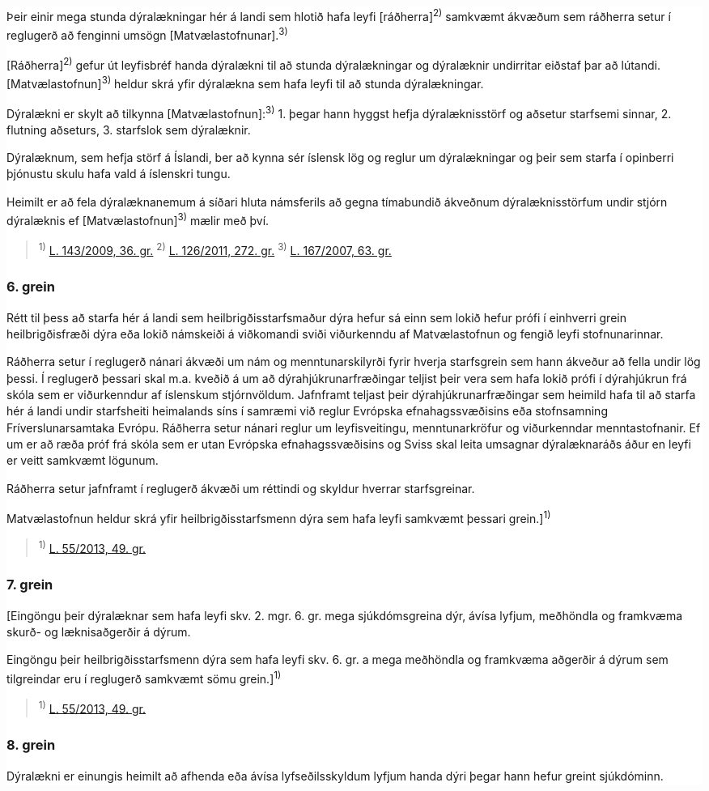 Þeir einir mega stunda dýralækningar hér á landi sem hlotið hafa leyfi [ráðherra]<sup>2)</sup> samkvæmt ákvæðum sem ráðherra setur í reglugerð að fenginni umsögn [Matvælastofnunar].<sup>3)</sup> 

[Ráðherra]<sup>2)</sup> gefur út leyfisbréf handa dýralækni til að stunda dýralækningar og dýralæknir undirritar eiðstaf þar að lútandi. [Matvælastofnun]<sup>3)</sup> heldur skrá yfir dýralækna sem hafa leyfi til að stunda dýralækningar.

Dýralækni er skylt að tilkynna [Matvælastofnun]:<sup>3)</sup> 1. þegar hann hyggst hefja dýralæknisstörf og aðsetur starfsemi sinnar,
2. flutning aðseturs,
3. starfslok sem dýralæknir.

Dýralæknum, sem hefja störf á Íslandi, ber að kynna sér íslensk lög og reglur um dýralækningar og þeir sem starfa í opinberri þjónustu skulu hafa vald á íslenskri tungu.

Heimilt er að fela dýralæknanemum á síðari hluta námsferils að gegna tímabundið ákveðnum dýralæknisstörfum undir stjórn dýralæknis ef [Matvælastofnun]<sup>3)</sup> mælir með því.

> <sup>1)</sup> [L. 143/2009, 36. gr.](https://althingi.is/altext/stjt/2009.143.html) <sup>2)</sup> [L. 126/2011, 272. gr.](https://althingi.is/altext/stjt/2011.126.html) <sup>3)</sup> [L. 167/2007, 63. gr.](https://althingi.is/altext/stjt/2007.167.html)

### 6. grein

Rétt til þess að starfa hér á landi sem heilbrigðisstarfsmaður dýra hefur sá einn sem lokið hefur prófi í einhverri grein heilbrigðisfræði dýra eða lokið námskeiði á viðkomandi sviði viðurkenndu af Matvælastofnun og fengið leyfi stofnunarinnar.

Ráðherra setur í reglugerð nánari ákvæði um nám og menntunarskilyrði fyrir hverja starfsgrein sem hann ákveður að fella undir lög þessi. Í reglugerð þessari skal m.a. kveðið á um að dýrahjúkrunarfræðingar teljist þeir vera sem hafa lokið prófi í dýrahjúkrun frá skóla sem er viðurkenndur af íslenskum stjórnvöldum. Jafnframt teljast þeir dýrahjúkrunarfræðingar sem heimild hafa til að starfa hér á landi undir starfsheiti heimalands síns í samræmi við reglur Evrópska efnahagssvæðisins eða stofnsamning Fríverslunarsamtaka Evrópu. Ráðherra setur nánari reglur um leyfisveitingu, menntunarkröfur og viðurkenndar menntastofnanir. Ef um er að ræða próf frá skóla sem er utan Evrópska efnahagssvæðisins og Sviss skal leita umsagnar dýralæknaráðs áður en leyfi er veitt samkvæmt lögunum.

Ráðherra setur jafnframt í reglugerð ákvæði um réttindi og skyldur hverrar starfsgreinar.

Matvælastofnun heldur skrá yfir heilbrigðisstarfsmenn dýra sem hafa leyfi samkvæmt þessari grein.]<sup>1)</sup> 

> <sup>1)</sup> [L. 55/2013, 49. gr.](https://althingi.is/altext/stjt/2013.055.html#G49)

### 7. grein

[Eingöngu þeir dýralæknar sem hafa leyfi skv. 2. mgr. 6. gr. mega sjúkdómsgreina dýr, ávísa lyfjum, meðhöndla og framkvæma skurð- og læknisaðgerðir á dýrum.

Eingöngu þeir heilbrigðisstarfsmenn dýra sem hafa leyfi skv. 6. gr. a mega meðhöndla og framkvæma aðgerðir á dýrum sem tilgreindar eru í reglugerð samkvæmt sömu grein.]<sup>1)</sup> 

> <sup>1)</sup> [L. 55/2013, 49. gr.](https://althingi.is/altext/stjt/2013.055.html#G49)

### 8. grein

Dýralækni er einungis heimilt að afhenda eða ávísa lyfseðilsskyldum lyfjum handa dýri þegar hann hefur greint sjúkdóminn.
